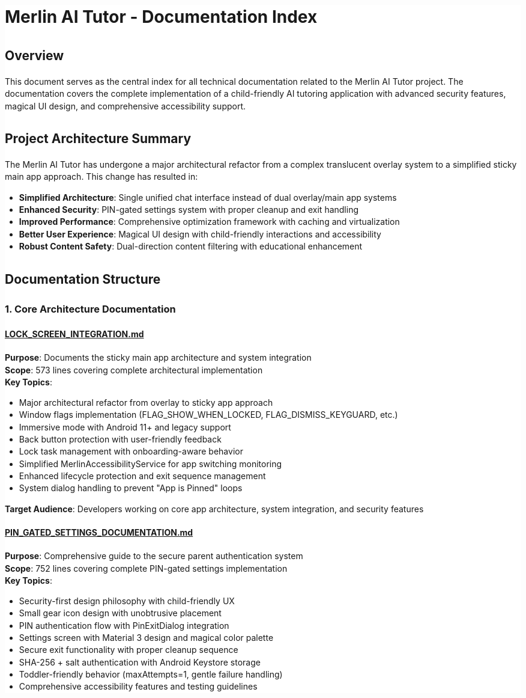 # Merlin AI Tutor - Documentation Index

## Overview

This document serves as the central index for all technical documentation related to the Merlin AI Tutor project. The documentation covers the complete implementation of a child-friendly AI tutoring application with advanced security features, magical UI design, and comprehensive accessibility support.

## Project Architecture Summary

The Merlin AI Tutor has undergone a major architectural refactor from a complex translucent overlay system to a simplified sticky main app approach. This change has resulted in:

- **Simplified Architecture**: Single unified chat interface instead of dual overlay/main app systems
- **Enhanced Security**: PIN-gated settings system with proper cleanup and exit handling
- **Improved Performance**: Comprehensive optimization framework with caching and virtualization
- **Better User Experience**: Magical UI design with child-friendly interactions and accessibility
- **Robust Content Safety**: Dual-direction content filtering with educational enhancement

## Documentation Structure

### 1. Core Architecture Documentation

#### [LOCK_SCREEN_INTEGRATION.md](./LOCK_SCREEN_INTEGRATION.md)
**Purpose**: Documents the sticky main app architecture and system integration  
**Scope**: 573 lines covering complete architectural implementation  
**Key Topics**:
- Major architectural refactor from overlay to sticky app approach
- Window flags implementation (FLAG_SHOW_WHEN_LOCKED, FLAG_DISMISS_KEYGUARD, etc.)
- Immersive mode with Android 11+ and legacy support
- Back button protection with user-friendly feedback
- Lock task management with onboarding-aware behavior
- Simplified MerlinAccessibilityService for app switching monitoring
- Enhanced lifecycle protection and exit sequence management
- System dialog handling to prevent "App is Pinned" loops

**Target Audience**: Developers working on core app architecture, system integration, and security features

#### [PIN_GATED_SETTINGS_DOCUMENTATION.md](./PIN_GATED_SETTINGS_DOCUMENTATION.md)
**Purpose**: Comprehensive guide to the secure parent authentication system  
**Scope**: 752 lines covering complete PIN-gated settings implementation  
**Key Topics**:
- Security-first design philosophy with child-friendly UX
- Small gear icon design with unobtrusive placement
- PIN authentication flow with PinExitDialog integration
- Settings screen with Material 3 design and magical color palette
- Secure exit functionality with proper cleanup sequence
- SHA-256 + salt authentication with Android Keystore storage
- Toddler-friendly behavior (maxAttempts=1, gentle failure handling)
- Comprehensive accessibility features and testing guidelines
